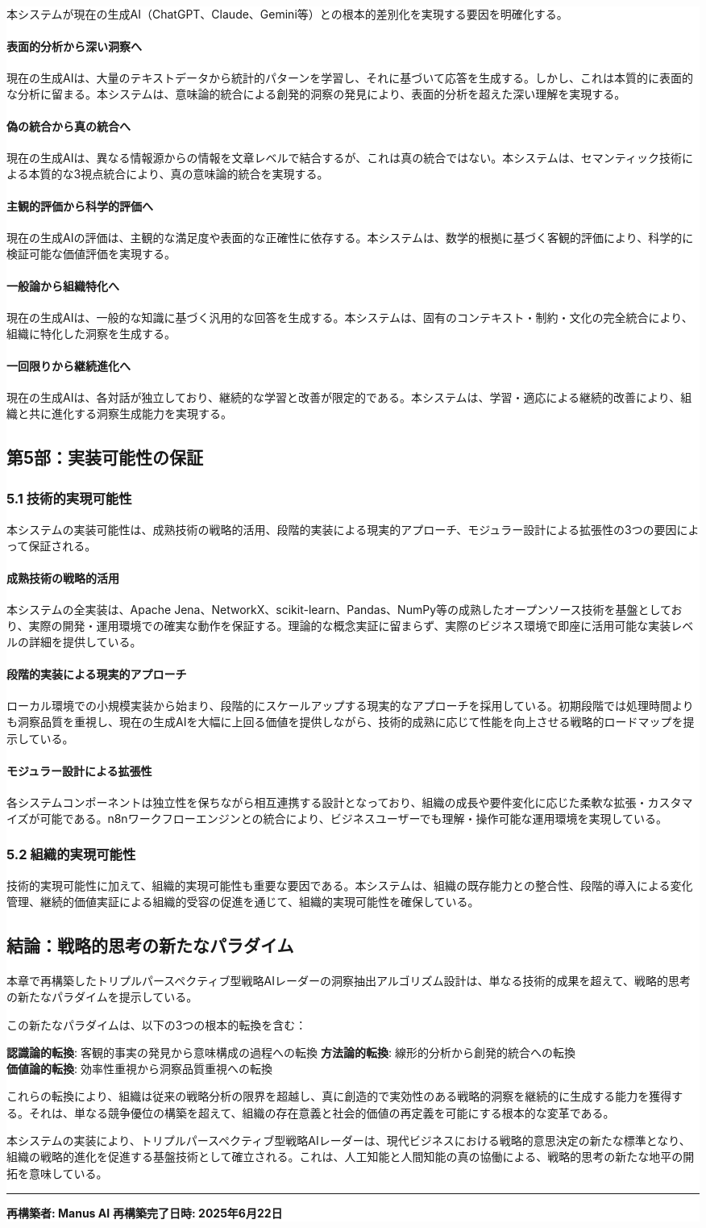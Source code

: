 本システムが現在の生成AI（ChatGPT、Claude、Gemini等）との根本的差別化を実現する要因を明確化する。

#### 表面的分析から深い洞察へ

現在の生成AIは、大量のテキストデータから統計的パターンを学習し、それに基づいて応答を生成する。しかし、これは本質的に表面的な分析に留まる。本システムは、意味論的統合による創発的洞察の発見により、表面的分析を超えた深い理解を実現する。

#### 偽の統合から真の統合へ

現在の生成AIは、異なる情報源からの情報を文章レベルで結合するが、これは真の統合ではない。本システムは、セマンティック技術による本質的な3視点統合により、真の意味論的統合を実現する。

#### 主観的評価から科学的評価へ

現在の生成AIの評価は、主観的な満足度や表面的な正確性に依存する。本システムは、数学的根拠に基づく客観的評価により、科学的に検証可能な価値評価を実現する。

#### 一般論から組織特化へ

現在の生成AIは、一般的な知識に基づく汎用的な回答を生成する。本システムは、固有のコンテキスト・制約・文化の完全統合により、組織に特化した洞察を生成する。

#### 一回限りから継続進化へ

現在の生成AIは、各対話が独立しており、継続的な学習と改善が限定的である。本システムは、学習・適応による継続的改善により、組織と共に進化する洞察生成能力を実現する。

## 第5部：実装可能性の保証

### 5.1 技術的実現可能性

本システムの実装可能性は、成熟技術の戦略的活用、段階的実装による現実的アプローチ、モジュラー設計による拡張性の3つの要因によって保証される。

#### 成熟技術の戦略的活用

本システムの全実装は、Apache Jena、NetworkX、scikit-learn、Pandas、NumPy等の成熟したオープンソース技術を基盤としており、実際の開発・運用環境での確実な動作を保証する。理論的な概念実証に留まらず、実際のビジネス環境で即座に活用可能な実装レベルの詳細を提供している。

#### 段階的実装による現実的アプローチ

ローカル環境での小規模実装から始まり、段階的にスケールアップする現実的なアプローチを採用している。初期段階では処理時間よりも洞察品質を重視し、現在の生成AIを大幅に上回る価値を提供しながら、技術的成熟に応じて性能を向上させる戦略的ロードマップを提示している。

#### モジュラー設計による拡張性

各システムコンポーネントは独立性を保ちながら相互連携する設計となっており、組織の成長や要件変化に応じた柔軟な拡張・カスタマイズが可能である。n8nワークフローエンジンとの統合により、ビジネスユーザーでも理解・操作可能な運用環境を実現している。

### 5.2 組織的実現可能性

技術的実現可能性に加えて、組織的実現可能性も重要な要因である。本システムは、組織の既存能力との整合性、段階的導入による変化管理、継続的価値実証による組織的受容の促進を通じて、組織的実現可能性を確保している。

## 結論：戦略的思考の新たなパラダイム

本章で再構築したトリプルパースペクティブ型戦略AIレーダーの洞察抽出アルゴリズム設計は、単なる技術的成果を超えて、戦略的思考の新たなパラダイムを提示している。

この新たなパラダイムは、以下の3つの根本的転換を含む：

**認識論的転換**: 客観的事実の発見から意味構成の過程への転換
**方法論的転換**: 線形的分析から創発的統合への転換  
**価値論的転換**: 効率性重視から洞察品質重視への転換

これらの転換により、組織は従来の戦略分析の限界を超越し、真に創造的で実効性のある戦略的洞察を継続的に生成する能力を獲得する。それは、単なる競争優位の構築を超えて、組織の存在意義と社会的価値の再定義を可能にする根本的な変革である。

本システムの実装により、トリプルパースペクティブ型戦略AIレーダーは、現代ビジネスにおける戦略的意思決定の新たな標準となり、組織の戦略的進化を促進する基盤技術として確立される。これは、人工知能と人間知能の真の協働による、戦略的思考の新たな地平の開拓を意味している。

---

**再構築者: Manus AI**
**再構築完了日時: 2025年6月22日**

